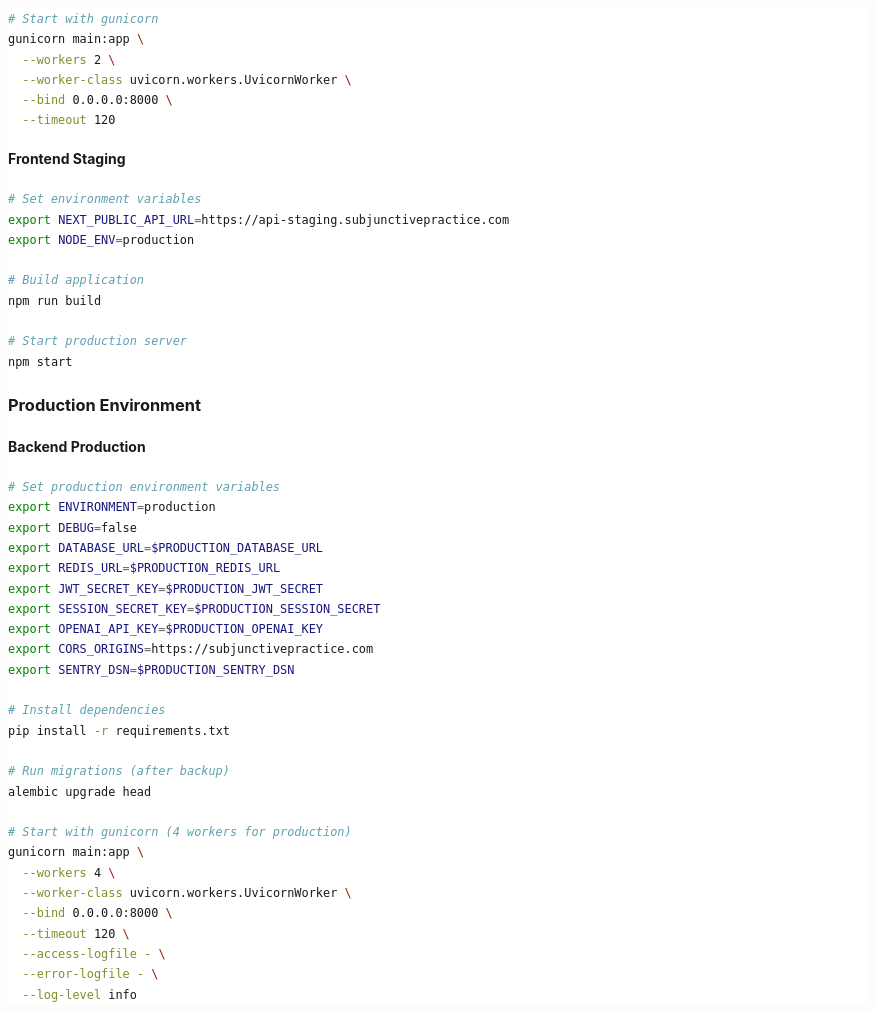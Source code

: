 ```bash
# Start with gunicorn
gunicorn main:app \
  --workers 2 \
  --worker-class uvicorn.workers.UvicornWorker \
  --bind 0.0.0.0:8000 \
  --timeout 120
```

#### Frontend Staging

```bash
# Set environment variables
export NEXT_PUBLIC_API_URL=https://api-staging.subjunctivepractice.com
export NODE_ENV=production

# Build application
npm run build

# Start production server
npm start
```

### Production Environment

#### Backend Production

```bash
# Set production environment variables
export ENVIRONMENT=production
export DEBUG=false
export DATABASE_URL=$PRODUCTION_DATABASE_URL
export REDIS_URL=$PRODUCTION_REDIS_URL
export JWT_SECRET_KEY=$PRODUCTION_JWT_SECRET
export SESSION_SECRET_KEY=$PRODUCTION_SESSION_SECRET
export OPENAI_API_KEY=$PRODUCTION_OPENAI_KEY
export CORS_ORIGINS=https://subjunctivepractice.com
export SENTRY_DSN=$PRODUCTION_SENTRY_DSN

# Install dependencies
pip install -r requirements.txt

# Run migrations (after backup)
alembic upgrade head

# Start with gunicorn (4 workers for production)
gunicorn main:app \
  --workers 4 \
  --worker-class uvicorn.workers.UvicornWorker \
  --bind 0.0.0.0:8000 \
  --timeout 120 \
  --access-logfile - \
  --error-logfile - \
  --log-level info
```
